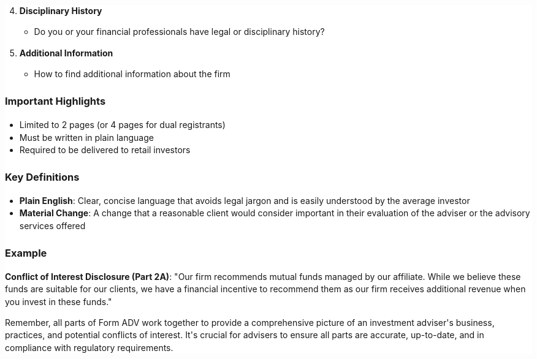 4. **Disciplinary History**
   - Do you or your financial professionals have legal or disciplinary history?

5. **Additional Information**
   - How to find additional information about the firm

### Important Highlights
- Limited to 2 pages (or 4 pages for dual registrants)
- Must be written in plain language
- Required to be delivered to retail investors

### Key Definitions
- **Plain English**: Clear, concise language that avoids legal jargon and is easily understood by the average investor
- **Material Change**: A change that a reasonable client would consider important in their evaluation of the adviser or the advisory services offered

### Example
**Conflict of Interest Disclosure (Part 2A)**:
"Our firm recommends mutual funds managed by our affiliate. While we believe these funds are suitable for our clients, we have a financial incentive to recommend them as our firm receives additional revenue when you invest in these funds."

Remember, all parts of Form ADV work together to provide a comprehensive picture of an investment adviser's business, practices, and potential conflicts of interest. It's crucial for advisers to ensure all parts are accurate, up-to-date, and in compliance with regulatory requirements.